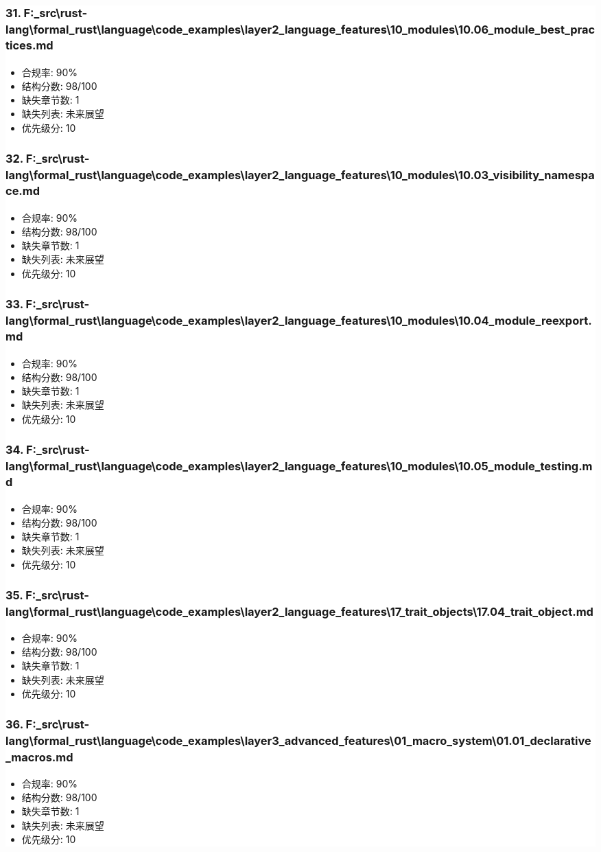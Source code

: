 ### 31. F:\_src\rust-lang\formal_rust\language\code_examples\layer2_language_features\10_modules\10.06_module_best_practices.md
- 合规率: 90%
- 结构分数: 98/100
- 缺失章节数: 1
- 缺失列表: 未来展望
- 优先级分: 10

### 32. F:\_src\rust-lang\formal_rust\language\code_examples\layer2_language_features\10_modules\10.03_visibility_namespace.md
- 合规率: 90%
- 结构分数: 98/100
- 缺失章节数: 1
- 缺失列表: 未来展望
- 优先级分: 10

### 33. F:\_src\rust-lang\formal_rust\language\code_examples\layer2_language_features\10_modules\10.04_module_reexport.md
- 合规率: 90%
- 结构分数: 98/100
- 缺失章节数: 1
- 缺失列表: 未来展望
- 优先级分: 10

### 34. F:\_src\rust-lang\formal_rust\language\code_examples\layer2_language_features\10_modules\10.05_module_testing.md
- 合规率: 90%
- 结构分数: 98/100
- 缺失章节数: 1
- 缺失列表: 未来展望
- 优先级分: 10

### 35. F:\_src\rust-lang\formal_rust\language\code_examples\layer2_language_features\17_trait_objects\17.04_trait_object.md
- 合规率: 90%
- 结构分数: 98/100
- 缺失章节数: 1
- 缺失列表: 未来展望
- 优先级分: 10

### 36. F:\_src\rust-lang\formal_rust\language\code_examples\layer3_advanced_features\01_macro_system\01.01_declarative_macros.md
- 合规率: 90%
- 结构分数: 98/100
- 缺失章节数: 1
- 缺失列表: 未来展望
- 优先级分: 10
